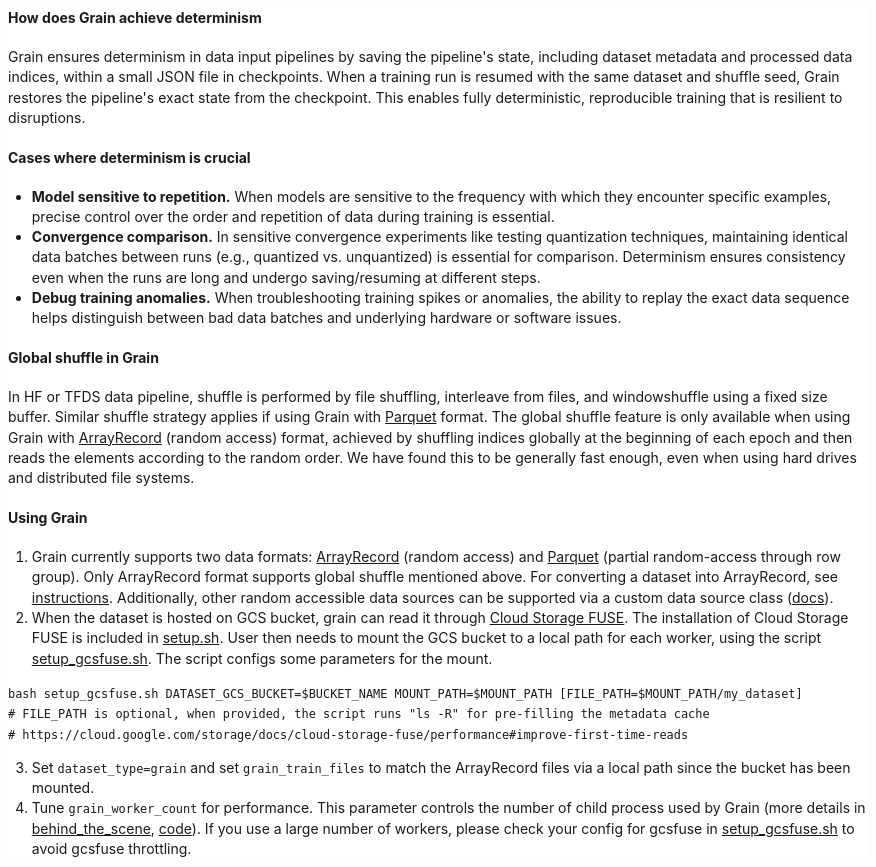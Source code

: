 #### How does Grain achieve determinism
Grain ensures determinism in data input pipelines by saving the pipeline's state, including dataset metadata and processed data indices, within a small JSON file in checkpoints. When a training run is resumed with the same dataset and shuffle seed, Grain restores the pipeline's exact state from the checkpoint. This enables fully deterministic, reproducible training that is resilient to disruptions.

#### Cases where determinism is crucial
* **Model sensitive to repetition.** When models are sensitive to the frequency with which they encounter specific examples, precise control over the order and repetition of data during training is essential.
* **Convergence comparison.** In sensitive convergence experiments like testing quantization techniques, maintaining identical data batches between runs (e.g., quantized vs. unquantized) is essential for comparison. Determinism ensures consistency even when the runs are long and undergo saving/resuming at different steps.
* **Debug training anomalies.** When troubleshooting training spikes or anomalies, the ability to replay the exact data sequence helps distinguish between bad data batches and underlying hardware or software issues.

#### Global shuffle in Grain
In HF or TFDS data pipeline, shuffle is performed by file shuffling, interleave from files, and windowshuffle using a fixed size buffer. Similar shuffle strategy applies if using Grain with [Parquet](https://arrow.apache.org/docs/python/parquet.html) format. The global shuffle feature is only available when using Grain with [ArrayRecord](https://github.com/google/array_record) (random access) format, achieved by shuffling indices globally at the beginning of each epoch and then reads the elements according to the random order. We have found this to be generally fast enough, even when using hard drives and distributed file systems.

#### Using Grain
1. Grain currently supports two data formats: [ArrayRecord](https://github.com/google/array_record) (random access) and [Parquet](https://arrow.apache.org/docs/python/parquet.html) (partial random-access through row group). Only ArrayRecord format supports global shuffle mentioned above. For converting a dataset into ArrayRecord, see [instructions](https://github.com/google/array_record/tree/main/beam). Additionally, other random accessible data sources can be supported via a custom data source class ([docs](https://github.com/google/grain/blob/main/docs/data_sources.md)).
2. When the dataset is hosted on GCS bucket, grain can read it through [Cloud Storage FUSE](https://cloud.google.com/storage/docs/gcs-fuse). The installation of Cloud Storage FUSE is included in [setup.sh](https://github.com/google/maxtext/blob/main/setup.sh). User then needs to mount the GCS bucket to a local path for each worker, using the script [setup_gcsfuse.sh](https://github.com/google/maxtext/blob/main/setup_gcsfuse.sh). The script configs some parameters for the mount.
```
bash setup_gcsfuse.sh DATASET_GCS_BUCKET=$BUCKET_NAME MOUNT_PATH=$MOUNT_PATH [FILE_PATH=$MOUNT_PATH/my_dataset]
# FILE_PATH is optional, when provided, the script runs "ls -R" for pre-filling the metadata cache
# https://cloud.google.com/storage/docs/cloud-storage-fuse/performance#improve-first-time-reads
```
3. Set `dataset_type=grain` and set `grain_train_files` to match the ArrayRecord files via a local path since the bucket has been mounted.
4. Tune `grain_worker_count` for performance. This parameter controls the number of child process used by Grain (more details in [behind_the_scene](https://github.com/google/grain/blob/main/docs/behind_the_scenes.md), [code](https://github.com/google/grain/blob/main/grain/_src/python/grain_pool.py)). If you use a large number of workers, please check your config for gcsfuse in [setup_gcsfuse.sh](https://github.com/google/maxtext/blob/main/setup_gcsfuse.sh) to avoid gcsfuse throttling.
